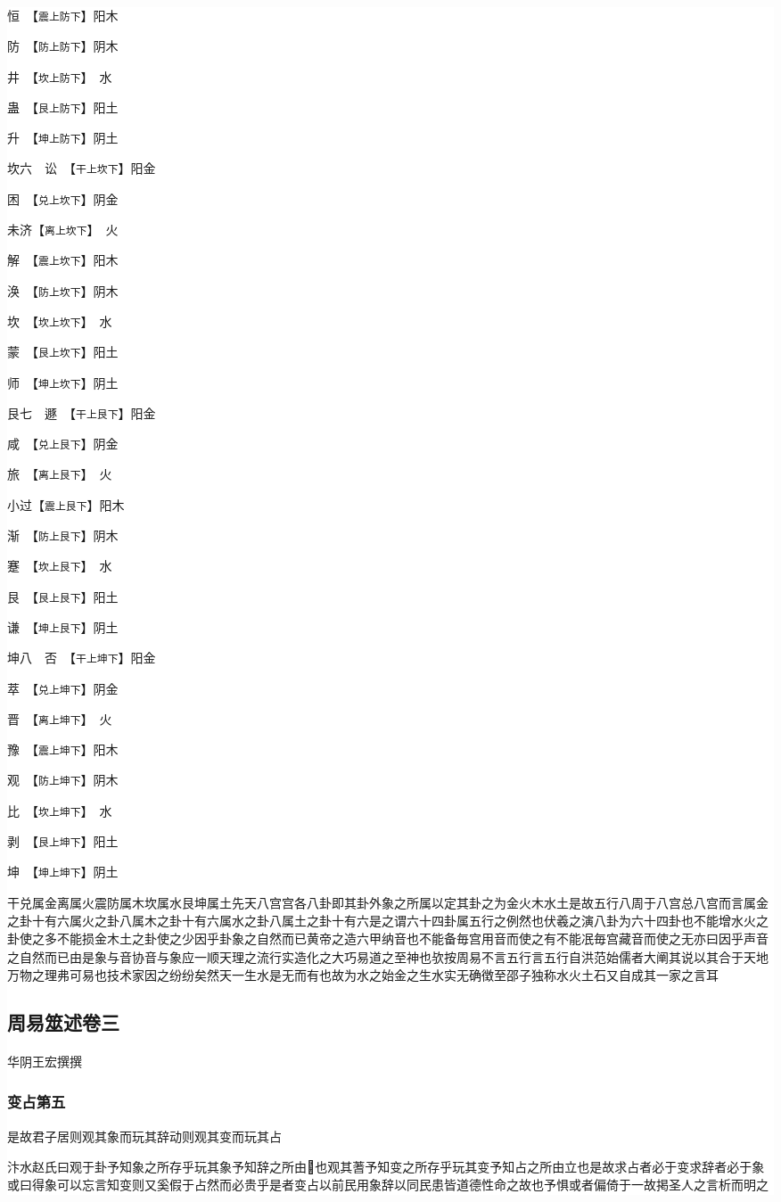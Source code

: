恒　【`震上防下`】阳木  

防　【`防上防下`】阴木  

井　【`坎上防下`】　水  

蛊　【`艮上防下`】阳土  

升　【`坤上防下`】阴土  

坎六　讼　【`干上坎下`】阳金  

困　【`兑上坎下`】阴金  

未济【`离上坎下`】　火  

解　【`震上坎下`】阳木  

涣　【`防上坎下`】阴木  

坎　【`坎上坎下`】　水  

蒙　【`艮上坎下`】阳土  

师　【`坤上坎下`】阴土  

艮七　遯　【`干上艮下`】阳金  

咸　【`兑上艮下`】阴金  

旅　【`离上艮下`】　火  

小过【`震上艮下`】阳木  

渐　【`防上艮下`】阴木  

蹇　【`坎上艮下`】　水  

艮　【`艮上艮下`】阳土  

谦　【`坤上艮下`】阴土  

坤八　否　【`干上坤下`】阳金  

萃　【`兑上坤下`】阴金  

晋　【`离上坤下`】　火  

豫　【`震上坤下`】阳木  

观　【`防上坤下`】阴木  

比　【`坎上坤下`】　水  

剥　【`艮上坤下`】阳土  

坤　【`坤上坤下`】阴土  

干兑属金离属火震防属木坎属水艮坤属土先天八宫宫各八卦即其卦外象之所属以定其卦之为金火木水土是故五行八周于八宫总八宫而言属金之卦十有六属火之卦八属木之卦十有六属水之卦八属土之卦十有六是之谓六十四卦属五行之例然也伏羲之演八卦为六十四卦也不能增水火之卦使之多不能损金木土之卦使之少因乎卦象之自然而已黄帝之造六甲纳音也不能备毎宫用音而使之有不能冺毎宫藏音而使之无亦曰因乎声音之自然而已由是象与音协音与象应一顺天理之流行实造化之大巧易道之至神也欤按周易不言五行言五行自洪范始儒者大阐其说以其合于天地万物之理弗可易也技术家因之纷纷矣然天一生水是无而有也故为水之始金之生水实无确徴至邵子独称水火土石又自成其一家之言耳  

## 周易筮述卷三

华阴王宏撰撰  

### 变占第五

是故君子居则观其象而玩其辞动则观其变而玩其占  

汴水赵氏曰观于卦予知象之所存乎玩其象予知辞之所由也观其蓍予知变之所存乎玩其变予知占之所由立也是故求占者必于变求辞者必于象或曰得象可以忘言知变则又奚假于占然而必贵乎是者变占以前民用象辞以同民患皆道德性命之故也予惧或者偏倚于一故掲圣人之言析而明之  

